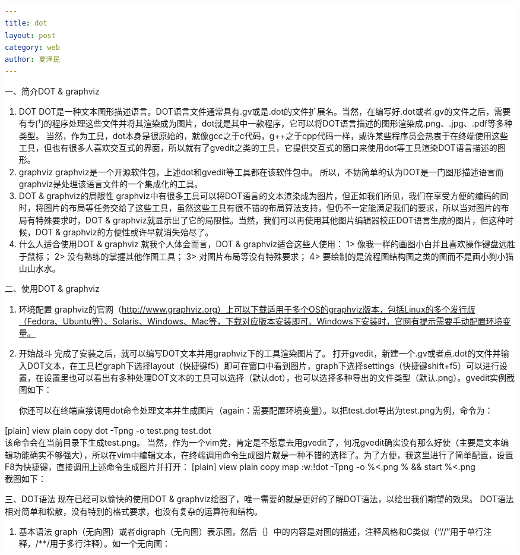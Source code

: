 ```yaml
---
title: dot
layout: post
category: web
author: 夏泽民
---
```


一、简介DOT & graphviz
1. DOT
    DOT是一种文本图形描述语言。DOT语言文件通常具有.gv或是.dot的文件扩展名。当然，在编写好.dot或者.gv的文件之后，需要有专门的程序处理这些文件并将其渲染成为图片，dot就是其中一款程序，它可以将DOT语言描述的图形渲染成.png、.jpg、.pdf等多种类型。
    当然，作为工具，dot本身是很原始的，就像gcc之于c代码，g++之于cpp代码一样，或许某些程序员会热衷于在终端使用这些工具，但也有很多人喜欢交互式的界面，所以就有了gvedit之类的工具，它提供交互式的窗口来使用dot等工具渲染DOT语言描述的图形。
2. graphviz
    graphviz是一个开源软件包，上述dot和gvedit等工具都在该软件包中。
    所以，不妨简单的认为DOT是一门图形描述语言而graphviz是处理该语言文件的一个集成化的工具。
3. DOT & graphviz的局限性
    graphviz中有很多工具可以将DOT语言的文本渲染成为图片，但正如我们所见，我们在享受方便的编码的同时，将图片的布局等任务交给了这些工具，虽然这些工具有很不错的布局算法支持，但仍不一定能满足我们的要求，所以当对图片的布局有特殊要求时，DOT & graphviz就显示出了它的局限性。当然，我们可以再使用其他图片编辑器校正DOT语言生成的图片，但这种时候，DOT & graphviz的方便性或许早就消失殆尽了。
4. 什么人适合使用DOT & graphviz
    就我个人体会而言，DOT & graphviz适合这些人使用：
    1> 像我一样的画图小白并且喜欢操作键盘远胜于鼠标；
    2> 没有熟练的掌握其他作图工具；
    3> 对图片布局等没有特殊要求；
    4> 要绘制的是流程图结构图之类的图而不是画小狗小猫山山水水。


二、使用DOT & graphviz
1. 环境配置
    graphviz的官网（http://www.graphviz.org）上可以下载适用于多个OS的graphviz版本，包括Linux的多个发行版（Fedora、Ubuntu等）、Solaris、Windows、Mac等，下载对应版本安装即可。Windows下安装时，官网有提示需要手动配置环境变量。
2. 开始战斗
    完成了安装之后，就可以编写DOT文本并用graphviz下的工具渲染图片了。
    打开gvedit，新建一个.gv或者点.dot的文件并输入DOT文本，在工具栏graph下选择layout（快捷键f5）即可在窗口中看到图片，graph下选择settings（快捷键shift+f5）可以进行设置，在设置里也可以看出有多种处理DOT文本的工具可以选择（默认dot），也可以选择多种导出的文件类型（默认.png）。gvedit实例截图如下：


    你还可以在终端直接调用dot命令处理文本并生成图片（again：需要配置环境变量）。以把test.dot导出为test.png为例，命令为：

[plain] view plain copy
dot -Tpng -o test.png test.dot  
    该命令会在当前目录下生成test.png。
    当然，作为一个vim党，肯定是不愿意去用gvedit了，何况gvedit确实没有那么好使（主要是文本编辑功能确实不够强大），所以在vim中编辑文本，在终端调用命令生成图片就是一种不错的选择了。为了方便，我这里进行了简单配置，设置F8为快捷键，直接调用上述命令生成图片并打开：
[plain] view plain copy
map <f8> :w<CR>:!dot -Tpng -o %<.png % && start %<.png<CR>  
    截图如下：



三、DOT语法
    现在已经可以愉快的使用DOT & graphviz绘图了，唯一需要的就是更好的了解DOT语法，以绘出我们期望的效果。
    DOT语法相对简单和松散，没有特别的格式要求，也没有复杂的运算符和结构。
1. 基本语法
    graph（无向图）或者digraph（无向图）表示图，然后｛｝中的内容是对图的描述，注释风格和C类似（“//”用于单行注释，/**/用于多行注释）。如一个无向图：
